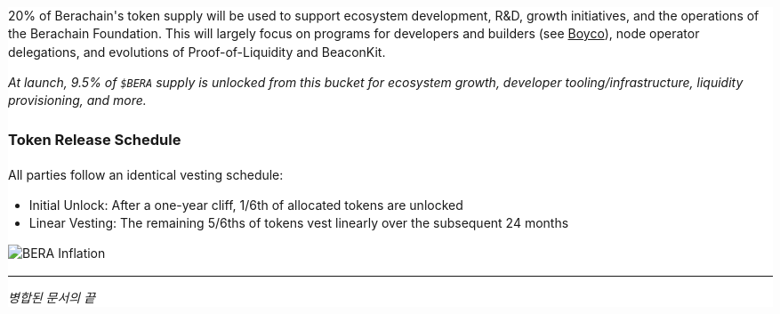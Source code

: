 20% of Berachain's token supply will be used to support ecosystem development, R&D, growth initiatives, and the operations of the Berachain Foundation. This will largely focus on programs for developers and builders (see [Boyco](https://boyco.berachain.com/)), node operator delegations, and evolutions of Proof-of-Liquidity and BeaconKit.

*At launch, 9.5% of `$BERA` supply is unlocked from this bucket for ecosystem growth, developer tooling/infrastructure, liquidity provisioning, and more.*

### Token Release Schedule [​](#token-release-schedule)

All parties follow an identical vesting schedule:

*   Initial Unlock: After a one-year cliff, 1/6th of allocated tokens are unlocked
*   Linear Vesting: The remaining 5/6ths of tokens vest linearly over the subsequent 24 months

![BERA Inflation](/assets/bera-inflation.png)

---

*병합된 문서의 끝*
